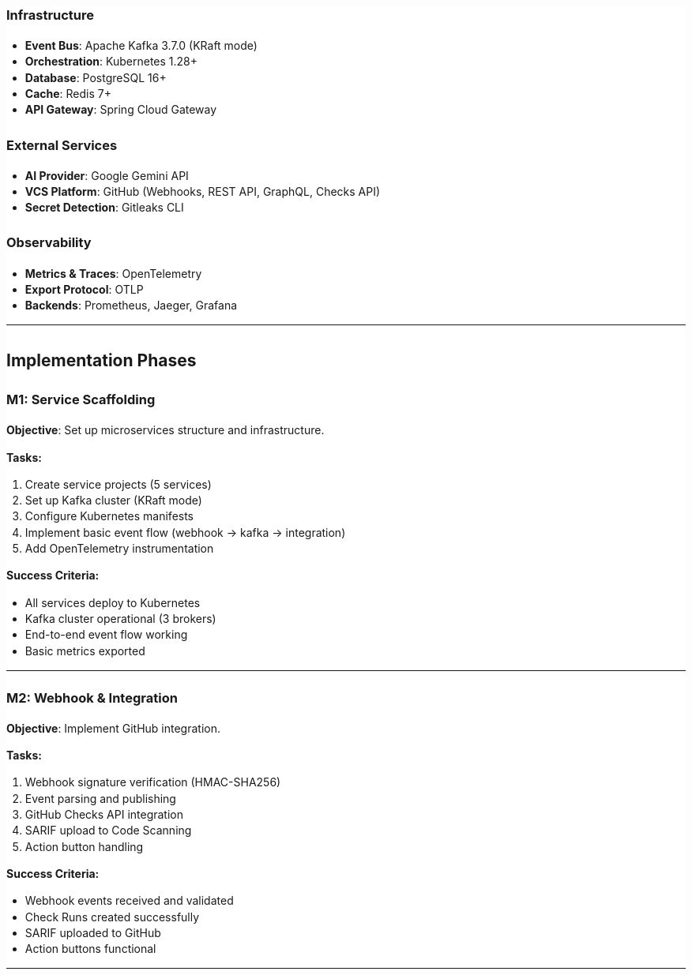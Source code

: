 ### Infrastructure
- **Event Bus**: Apache Kafka 3.7.0 (KRaft mode)
- **Orchestration**: Kubernetes 1.28+
- **Database**: PostgreSQL 16+
- **Cache**: Redis 7+
- **API Gateway**: Spring Cloud Gateway

### External Services
- **AI Provider**: Google Gemini API
- **VCS Platform**: GitHub (Webhooks, REST API, GraphQL, Checks API)
- **Secret Detection**: Gitleaks CLI

### Observability
- **Metrics & Traces**: OpenTelemetry
- **Export Protocol**: OTLP
- **Backends**: Prometheus, Jaeger, Grafana

---

## Implementation Phases

### M1: Service Scaffolding

**Objective**: Set up microservices structure and infrastructure.

**Tasks:**
1. Create service projects (5 services)
2. Set up Kafka cluster (KRaft mode)
3. Configure Kubernetes manifests
4. Implement basic event flow (webhook → kafka → integration)
5. Add OpenTelemetry instrumentation

**Success Criteria:**
- All services deploy to Kubernetes
- Kafka cluster operational (3 brokers)
- End-to-end event flow working
- Basic metrics exported

---

### M2: Webhook & Integration

**Objective**: Implement GitHub integration.

**Tasks:**
1. Webhook signature verification (HMAC-SHA256)
2. Event parsing and publishing
3. GitHub Checks API integration
4. SARIF upload to Code Scanning
5. Action button handling

**Success Criteria:**
- Webhook events received and validated
- Check Runs created successfully
- SARIF uploaded to GitHub
- Action buttons functional

---